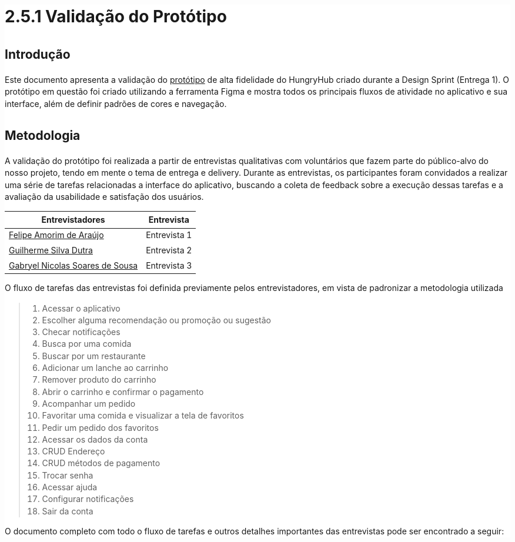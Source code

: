 # 2.5.1 Validação do Protótipo

## Introdução

Este documento apresenta a validação do [protótipo](https://unbarqdsw2024-2.github.io/2024.2_G7_Entrega_Entrega_01/#/Base/DesignSprint/Prototipo) de alta fidelidade do HungryHub criado durante a Design Sprint (Entrega 1). O protótipo em questão foi criado utilizando a ferramenta Figma e mostra todos os principais fluxos de atividade no aplicativo e sua interface, além de definir padrões de cores e navegação. 

## Metodologia

A validação do protótipo foi realizada a partir de entrevistas qualitativas com voluntários que fazem parte do público-alvo do nosso projeto, tendo em mente o tema de entrega e delivery. Durante as entrevistas, os participantes foram convidados a realizar uma série de tarefas relacionadas a interface do aplicativo, buscando a coleta de feedback sobre a execução dessas tarefas e a avaliação da usabilidade e satisfação dos usuários.

| Entrevistadores | Entrevista |
|--|--|
| [Felipe Amorim de Araújo](https://github.com/lipeaaraujo) | Entrevista 1 |
| [Guilherme Silva Dutra](https://github.com/GuiDutra21) | Entrevista 2 |
| [Gabryel Nicolas Soares de Sousa](https://github.com/gabryelns) | Entrevista 3 |

O fluxo de tarefas das entrevistas foi definida previamente pelos entrevistadores, em vista de padronizar a metodologia utilizada

> 1. Acessar o aplicativo
> 2. Escolher alguma recomendação ou promoção ou sugestão
> 3. Checar notificações
> 4. Busca por uma comida
> 5. Buscar por um restaurante
> 6. Adicionar um lanche ao carrinho
> 7. Remover produto do carrinho
> 8. Abrir o carrinho e confirmar o pagamento
> 9. Acompanhar um pedido
> 10. Favoritar uma comida e visualizar a tela de favoritos
> 11. Pedir um pedido dos favoritos
> 12. Acessar os dados da conta
> 13. CRUD Endereço
> 14. CRUD métodos de pagamento
> 15. Trocar senha
> 16. Acessar ajuda
> 17. Configurar notificações
> 18. Sair da conta

O documento completo com todo o fluxo de tarefas e outros detalhes importantes das entrevistas pode ser encontrado a seguir:
